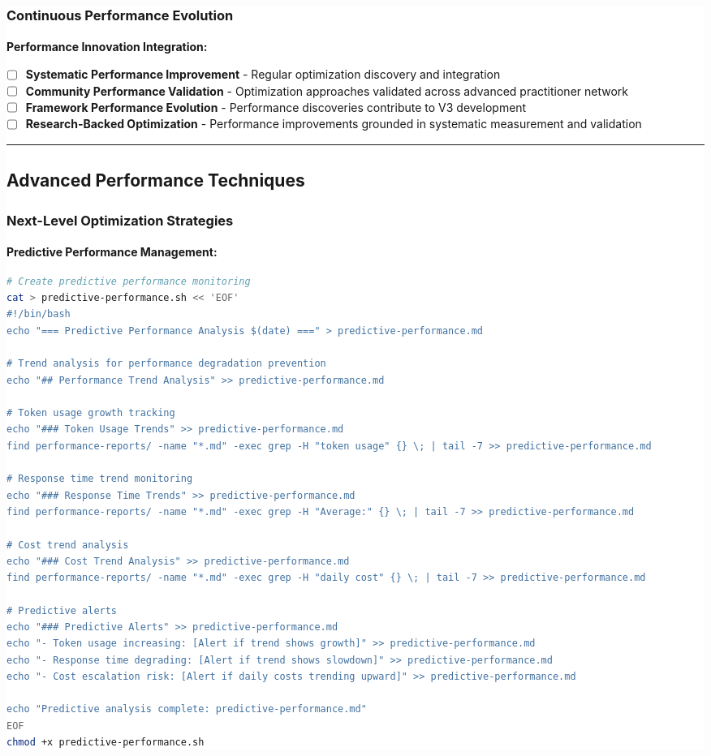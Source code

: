 ### Continuous Performance Evolution

**Performance Innovation Integration:**
- [ ] **Systematic Performance Improvement** - Regular optimization discovery and integration
- [ ] **Community Performance Validation** - Optimization approaches validated across advanced practitioner network
- [ ] **Framework Performance Evolution** - Performance discoveries contribute to V3 development
- [ ] **Research-Backed Optimization** - Performance improvements grounded in systematic measurement and validation

---

## Advanced Performance Techniques

### Next-Level Optimization Strategies

**Predictive Performance Management:**
```bash
# Create predictive performance monitoring
cat > predictive-performance.sh << 'EOF'
#!/bin/bash
echo "=== Predictive Performance Analysis $(date) ===" > predictive-performance.md

# Trend analysis for performance degradation prevention
echo "## Performance Trend Analysis" >> predictive-performance.md

# Token usage growth tracking
echo "### Token Usage Trends" >> predictive-performance.md
find performance-reports/ -name "*.md" -exec grep -H "token usage" {} \; | tail -7 >> predictive-performance.md

# Response time trend monitoring
echo "### Response Time Trends" >> predictive-performance.md
find performance-reports/ -name "*.md" -exec grep -H "Average:" {} \; | tail -7 >> predictive-performance.md

# Cost trend analysis
echo "### Cost Trend Analysis" >> predictive-performance.md
find performance-reports/ -name "*.md" -exec grep -H "daily cost" {} \; | tail -7 >> predictive-performance.md

# Predictive alerts
echo "### Predictive Alerts" >> predictive-performance.md
echo "- Token usage increasing: [Alert if trend shows growth]" >> predictive-performance.md
echo "- Response time degrading: [Alert if trend shows slowdown]" >> predictive-performance.md
echo "- Cost escalation risk: [Alert if daily costs trending upward]" >> predictive-performance.md

echo "Predictive analysis complete: predictive-performance.md"
EOF
chmod +x predictive-performance.sh
```

